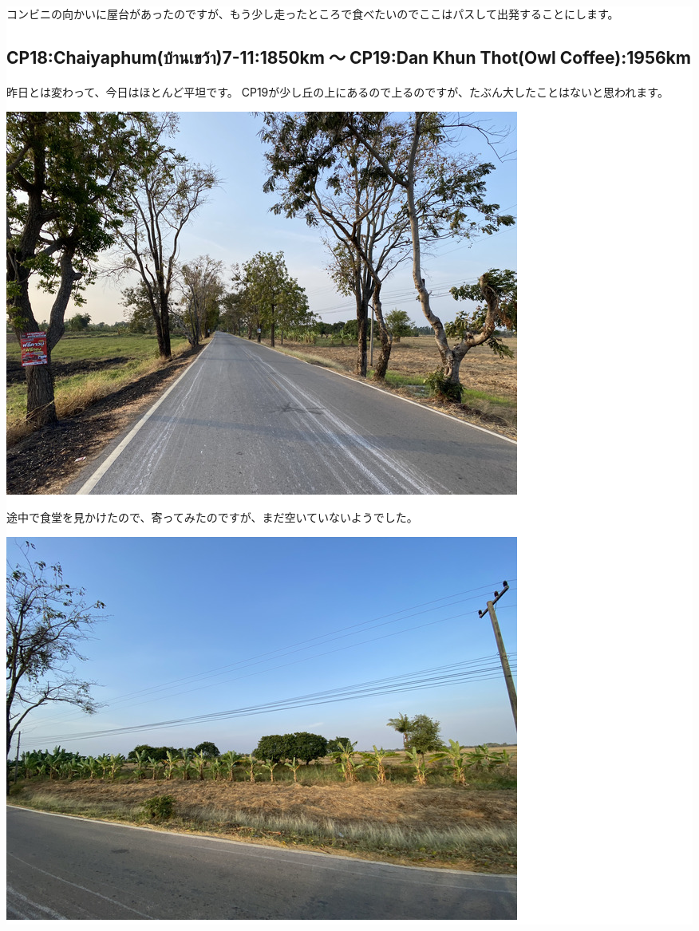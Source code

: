 コンビニの向かいに屋台があったのですが、もう少し走ったところで食べたいのでここはパスして出発することにします。

## CP18:Chaiyaphum(บ้านเขว้า)7-11:1850km ～ CP19:Dan Khun Thot(Owl Coffee):1956km

昨日とは変わって、今日はほとんど平坦です。
CP19が少し丘の上にあるので上るのですが、たぶん大したことはないと思われます。

![](../img/img_9080.jpg)

途中で食堂を見かけたので、寄ってみたのですが、まだ空いていないようでした。

![](../img/img_9082.jpg)
